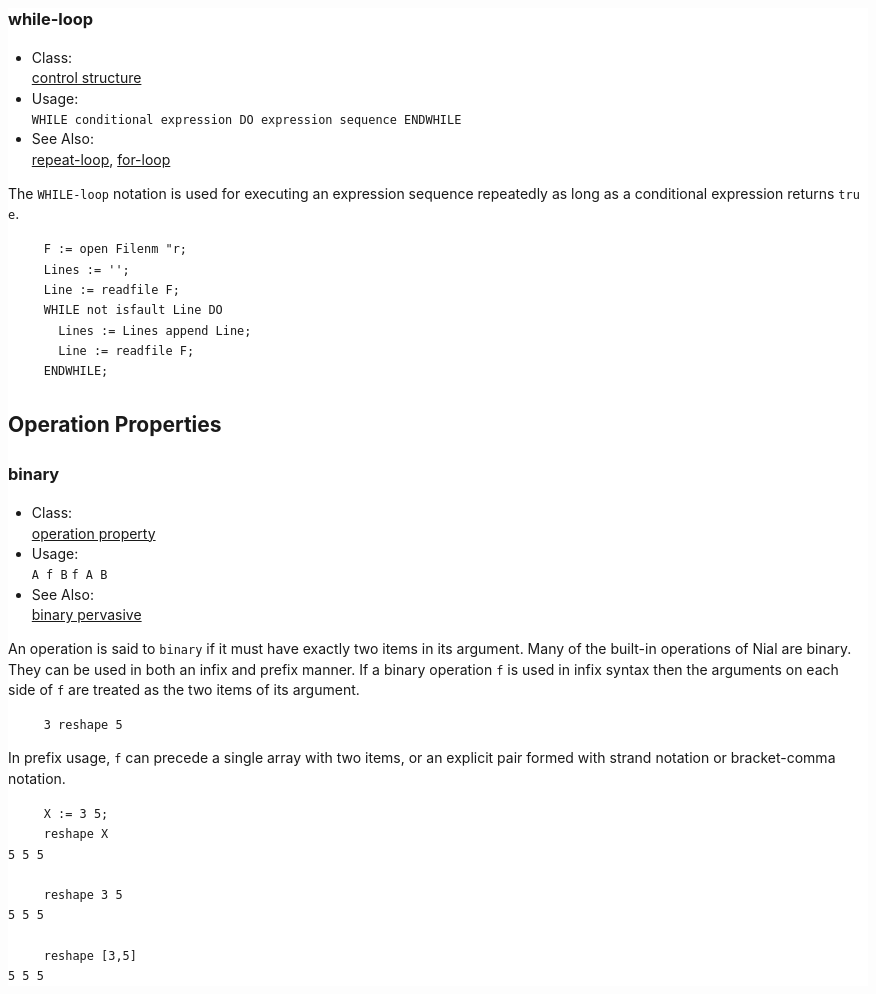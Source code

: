 ### while-loop

  - Class:  
    [control structure](#control_structure)
  - Usage:  
    `WHILE conditional expression DO expression sequence ENDWHILE`
  - See Also:  
    [repeat-loop](#repeat_loop), [for-loop](#for_loop)

The `WHILE-loop` notation is used for executing an expression sequence
repeatedly as long as a conditional expression returns `true`.

``` 
     F := open Filenm "r;
     Lines := '';
     Line := readfile F;
     WHILE not isfault Line DO
       Lines := Lines append Line;
       Line := readfile F;
     ENDWHILE;
```


## Operation Properties

### binary

  - Class:  
    [operation property](#operation_property)
  - Usage:  
    `A f B` `f A B`
  - See Also:  
    [binary pervasive](#binary_pervasive)

An operation is said to `binary` if it must have exactly two items in
its argument. Many of the built-in operations of Nial are binary. They
can be used in both an infix and prefix manner. If a binary operation
`f` is used in infix syntax then the arguments on each side of `f` are
treated as the two items of its argument.

``` 
     3 reshape 5
```

In prefix usage, `f` can precede a single array with two items, or an
explicit pair formed with strand notation or bracket-comma notation.

``` 
     X := 3 5;
     reshape X
5 5 5

     reshape 3 5
5 5 5

     reshape [3,5]
5 5 5
```
